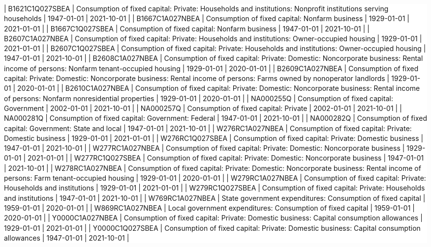 | B1621C1Q027SBEA | Consumption of fixed capital: Private: Households and institutions: Nonprofit institutions serving households                          | 1947-01-01          | 2021-10-01        |
| B1667C1A027NBEA | Consumption of fixed capital: Nonfarm business                                                                                         | 1929-01-01          | 2021-01-01        |
| B1667C1Q027SBEA | Consumption of fixed capital: Nonfarm business                                                                                         | 1947-01-01          | 2021-10-01        |
| B2607C1A027NBEA | Consumption of fixed capital: Private: Households and institutions: Owner-occupied housing                                             | 1929-01-01          | 2021-01-01        |
| B2607C1Q027SBEA | Consumption of fixed capital: Private: Households and institutions: Owner-occupied housing                                             | 1947-01-01          | 2021-10-01        |
| B2608C1A027NBEA | Consumption of fixed capital: Private: Domestic: Noncorporate business: Rental income of persons: Nonfarm tenant-occupied housing      | 1929-01-01          | 2020-01-01        |
| B2609C1A027NBEA | Consumption of fixed capital: Private: Domestic: Noncorporate business: Rental income of persons: Farms owned by nonoperator landlords | 1929-01-01          | 2020-01-01        |
| B2610C1A027NBEA | Consumption of fixed capital: Private: Domestic: Noncorporate business: Rental income of persons: Nonfarm nonresidential properties    | 1929-01-01          | 2020-01-01        |
| NA000255Q       | Consumption of fixed capital: Government                                                                                               | 2002-01-01          | 2021-10-01        |
| NA000257Q       | Consumption of fixed capital: Private                                                                                                  | 2002-01-01          | 2021-10-01        |
| NA000281Q       | Consumption of fixed capital: Government: Federal                                                                                      | 1947-01-01          | 2021-10-01        |
| NA000282Q       | Consumption of fixed capital: Government: State and local                                                                              | 1947-01-01          | 2021-10-01        |
| W276RC1A027NBEA | Consumption of fixed capital: Private: Domestic business                                                                               | 1929-01-01          | 2021-01-01        |
| W276RC1Q027SBEA | Consumption of fixed capital: Private: Domestic business                                                                               | 1947-01-01          | 2021-10-01        |
| W277RC1A027NBEA | Consumption of fixed capital: Private: Domestic: Noncorporate business                                                                 | 1929-01-01          | 2021-01-01        |
| W277RC1Q027SBEA | Consumption of fixed capital: Private: Domestic: Noncorporate business                                                                 | 1947-01-01          | 2021-10-01        |
| W278RC1A027NBEA | Consumption of fixed capital: Private: Domestic: Noncorporate business: Rental income of persons: Farm tenant-occupied housing         | 1929-01-01          | 2020-01-01        |
| W279RC1A027NBEA | Consumption of fixed capital: Private: Households and institutions                                                                     | 1929-01-01          | 2021-01-01        |
| W279RC1Q027SBEA | Consumption of fixed capital: Private: Households and institutions                                                                     | 1947-01-01          | 2021-10-01        |
| W769RC1A027NBEA | State government expenditures: Consumption of fixed capital                                                                            | 1959-01-01          | 2020-01-01        |
| W869RC1A027NBEA | Local government expenditures: Consumption of fixed capital                                                                            | 1959-01-01          | 2020-01-01        |
| Y0000C1A027NBEA | Consumption of fixed capital: Private: Domestic business: Capital consumption allowances                                               | 1929-01-01          | 2021-01-01        |
| Y0000C1Q027SBEA | Consumption of fixed capital: Private: Domestic business: Capital consumption allowances                                               | 1947-01-01          | 2021-10-01        |